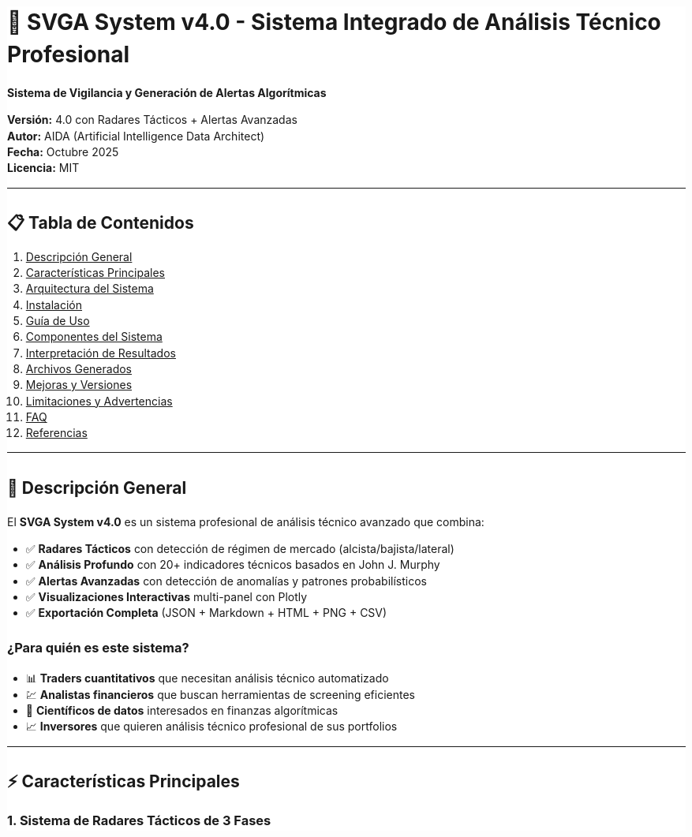 # 🚀 SVGA System v4.0 - Sistema Integrado de Análisis Técnico Profesional

**Sistema de Vigilancia y Generación de Alertas Algorítmicas**

**Versión:** 4.0 con Radares Tácticos + Alertas Avanzadas  
**Autor:** AIDA (Artificial Intelligence Data Architect)  
**Fecha:** Octubre 2025  
**Licencia:** MIT

---

## 📋 Tabla de Contenidos

1. [Descripción General](#-descripción-general)
2. [Características Principales](#-características-principales)
3. [Arquitectura del Sistema](#-arquitectura-del-sistema)
4. [Instalación](#-instalación)
5. [Guía de Uso](#-guía-de-uso)
6. [Componentes del Sistema](#-componentes-del-sistema)
7. [Interpretación de Resultados](#-interpretación-de-resultados)
8. [Archivos Generados](#-archivos-generados)
9. [Mejoras y Versiones](#-mejoras-y-versiones)
10. [Limitaciones y Advertencias](#-limitaciones-y-advertencias)
11. [FAQ](#-faq)
12. [Referencias](#-referencias)

---

## 🎯 Descripción General

El **SVGA System v4.0** es un sistema profesional de análisis técnico avanzado que combina:

- ✅ **Radares Tácticos** con detección de régimen de mercado (alcista/bajista/lateral)
- ✅ **Análisis Profundo** con 20+ indicadores técnicos basados en John J. Murphy
- ✅ **Alertas Avanzadas** con detección de anomalías y patrones probabilísticos
- ✅ **Visualizaciones Interactivas** multi-panel con Plotly
- ✅ **Exportación Completa** (JSON + Markdown + HTML + PNG + CSV)

### ¿Para quién es este sistema?

- 📊 **Traders cuantitativos** que necesitan análisis técnico automatizado
- 💹 **Analistas financieros** que buscan herramientas de screening eficientes
- 🔬 **Científicos de datos** interesados en finanzas algorítmicas
- 📈 **Inversores** que quieren análisis técnico profesional de sus portfolios

---

## ⚡ Características Principales

### 1. Sistema de Radares Tácticos de 3 Fases
